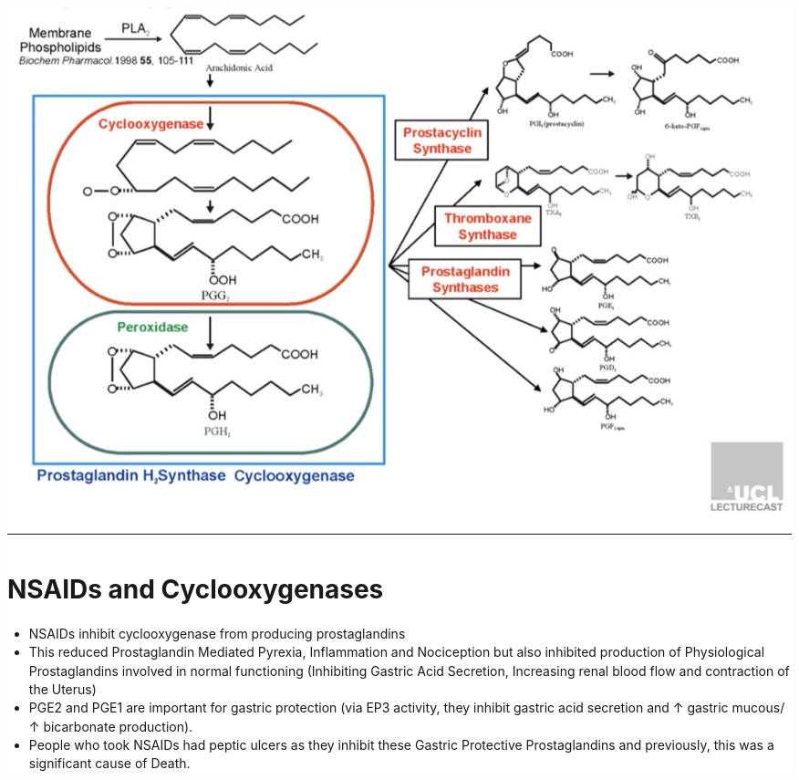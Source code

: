 ![Screenshot 2022-01-31 at 17.37.53.png](%5BUMP2034%5D%20Mediators%20of%20Inflammation%20f8d5adb2e4f84327bbfaf4036c76456e/Screenshot_2022-01-31_at_17.37.53.png)

---

# NSAIDs and Cyclooxygenases

- NSAIDs inhibit cyclooxygenase from producing prostaglandins
- This reduced Prostaglandin Mediated Pyrexia, Inflammation and Nociception but also inhibited production of Physiological Prostaglandins involved in normal functioning (Inhibiting Gastric Acid Secretion, Increasing renal blood flow and contraction of the Uterus)
- PGE2 and PGE1 are important for gastric protection (via EP3 activity, they inhibit gastric acid secretion and ↑ gastric mucous/↑ bicarbonate production).
- People who took NSAIDs had peptic ulcers as they inhibit these Gastric Protective Prostaglandins and previously, this was a significant cause of Death.
